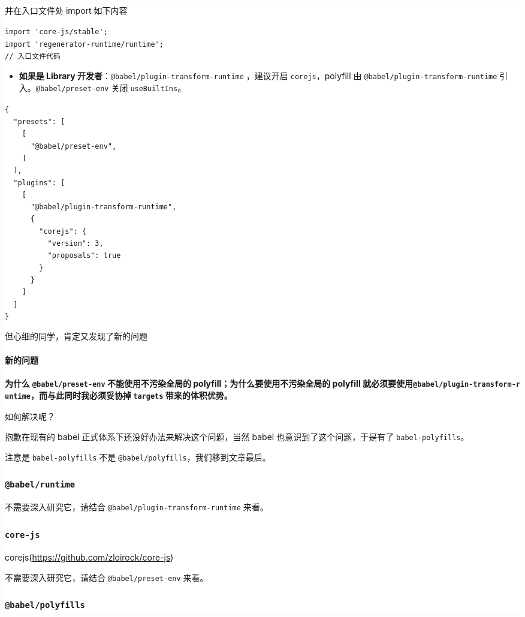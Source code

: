 
并在入口文件处 import 如下内容

```
import 'core-js/stable';
import 'regenerator-runtime/runtime';
// 入口文件代码
```

- **如果是 Library 开发者**：`@babel/plugin-transform-runtime` ，建议开启 `corejs`，polyfill 由 `@babel/plugin-transform-runtime` 引入。`@babel/preset-env` 关闭 `useBuiltIns`。

```
{
  "presets": [
    [
      "@babel/preset-env",
    ]
  ],
  "plugins": [
    [
      "@babel/plugin-transform-runtime",
      {
        "corejs": {
          "version": 3,
          "proposals": true
        }
      }
    ]
  ]
}
```

但心细的同学，肯定又发现了新的问题

#### 新的问题

**为什么** **`@babel/preset-env` 不能使用不污染全局的 polyfill；为什么要使用不污染全局的 polyfill 就必须要使用`@babel/plugin-transform-runtime`，而与此同时我必须妥协掉 `targets` 带来的体积优势。**

如何解决呢？

抱歉在现有的 babel 正式体系下还没好办法来解决这个问题，当然 babel 也意识到了这个问题，于是有了 `babel-polyfills`。

注意是 `babel-polyfills` 不是 `@babel/polyfills`，我们移到文章最后。

### `@babel/runtime`

不需要深入研究它，请结合 `@babel/plugin-transform-runtime` 来看。

### `core-js`

corejs(https://github.com/zloirock/core-js)

不需要深入研究它，请结合 `@babel/preset-env` 来看。

### `@babel/polyfills`
